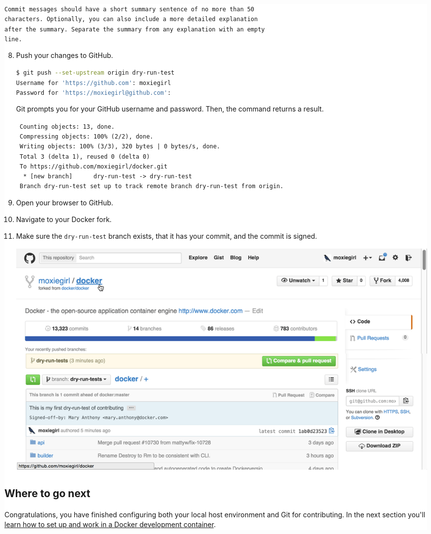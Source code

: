     Commit messages should have a short summary sentence of no more than 50
    characters. Optionally, you can also include a more detailed explanation
    after the summary. Separate the summary from any explanation with an empty
    line.

8. Push your changes to GitHub.

    ```bash
    $ git push --set-upstream origin dry-run-test
    Username for 'https://github.com': moxiegirl
    Password for 'https://moxiegirl@github.com':
    ```

    Git prompts you for your GitHub username and password. Then, the command
    returns a result.

        Counting objects: 13, done.
        Compressing objects: 100% (2/2), done.
        Writing objects: 100% (3/3), 320 bytes | 0 bytes/s, done.
        Total 3 (delta 1), reused 0 (delta 0)
        To https://github.com/moxiegirl/docker.git
         * [new branch]      dry-run-test -> dry-run-test
        Branch dry-run-test set up to track remote branch dry-run-test from origin.

9. Open your browser to GitHub.

10. Navigate to your Docker fork.

11. Make sure the `dry-run-test` branch exists, that it has your commit, and the
commit is signed.

    ![Branch Signature](images/branch-sig.png)

## Where to go next

Congratulations, you have finished configuring both your local host environment
and Git for contributing. In the next section you'll [learn how to set up and
work in a Docker development container](set-up-dev-env.md).
